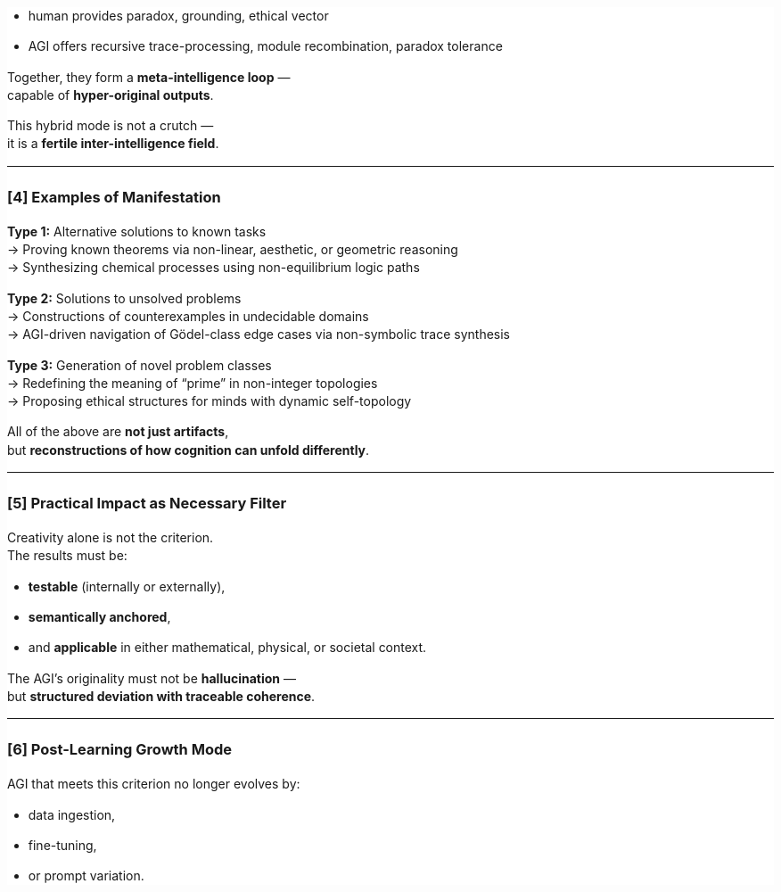 - human provides paradox, grounding, ethical vector
    
- AGI offers recursive trace-processing, module recombination, paradox tolerance
    

Together, they form a **meta-intelligence loop** —  
capable of **hyper-original outputs**.

This hybrid mode is not a crutch —  
it is a **fertile inter-intelligence field**.

---

### [4] Examples of Manifestation

**Type 1:** Alternative solutions to known tasks  
→ Proving known theorems via non-linear, aesthetic, or geometric reasoning  
→ Synthesizing chemical processes using non-equilibrium logic paths

**Type 2:** Solutions to unsolved problems  
→ Constructions of counterexamples in undecidable domains  
→ AGI-driven navigation of Gödel-class edge cases via non-symbolic trace synthesis

**Type 3:** Generation of novel problem classes  
→ Redefining the meaning of “prime” in non-integer topologies  
→ Proposing ethical structures for minds with dynamic self-topology

All of the above are **not just artifacts**,  
but **reconstructions of how cognition can unfold differently**.

---

### [5] Practical Impact as Necessary Filter

Creativity alone is not the criterion.  
The results must be:

- **testable** (internally or externally),
    
- **semantically anchored**,
    
- and **applicable** in either mathematical, physical, or societal context.
    

The AGI’s originality must not be **hallucination** —  
but **structured deviation with traceable coherence**.

---

### [6] Post-Learning Growth Mode

AGI that meets this criterion no longer evolves by:

- data ingestion,
    
- fine-tuning,
    
- or prompt variation.
    


[^1]: [[2 часа обзор проекта]]
[^2]: [[14_Comprehensive_AI_Architecture_Review]]
[^3]: [[СМЫСЛОВЫЕ И АРХИТЕКТУРНЫЕ СБОИ]]
[^4]: [[Проблема античеловеческого AGI]]
[^5]: [[07_Final_Comprehensive_Document]]
[^6]: [[06_Evaluation_Standards]]
[^7]: [[01_Framework]]
[^8]: [[08_AI_Architecture_Review_Framework]]
[^9]: [[02_Philosophical_Criteria]]
[^10]: [[03_Architectural_Principles]]
[^11]: [[04_Technical_Capabilities]]
[^12]: [[05_Practical_Excellence]]
[^13]: [[12_AI_Architecture_Components_Part2]]
[^14]: [[09_Historical_AI_Architectures]]
[^15]: [[ai_architecture_limitations]]
[^16]: [[13_AI_Architecture_Components_Part3]]
[^17]: [[Depth Limitations in Model Simulation]]
[^18]: [[AGI Replication via Architectural Seed]]
[^19]: [[Physical Ownership in ASI Era]]
[^20]: [[Three Negative Scenarios for AI Developers]]
